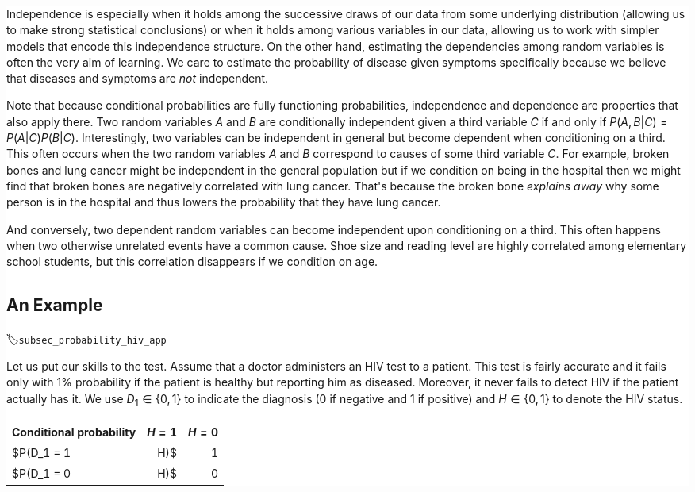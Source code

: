 
Independence is especially when it holds among the successive 
draws of our data from some underlying distribution 
(allowing us to make strong statistical conclusions)
or when it holds among various variables in our data,
allowing us to work with simpler models
that encode this independence structure.
On the other hand, estimating the dependencies 
among random variables is often the very aim of learning.
We care to estimate the probability of disease given symptoms
specifically because we believe 
that diseases and symptoms are *not* independent. 


Note that because conditional probabilities are fully functioning probabilities,
independence and dependence are properties that also apply there. 
Two random variables $A$ and $B$ are conditionally independent 
given a third variable $C$ if and only if $P(A, B|C) = P(A|C)P(B|C)$.
Interestingly, two variables can be independent in general
but become dependent when conditioning on a third. 
This often occurs when the two random variables $A$ and $B$
correspond to causes of some third variable $C$.
For example, broken bones and lung cancer might be independent 
in the general population but if we condition on being in the hospital
then we might find that broken bones are negatively correlated with lung cancer. 
That's because the broken bone *explains away* why some person is in the hospital
and thus lowers the probability that they have lung cancer. 


And conversely, two dependent random variables 
can become independent upon conditioning on a third. 
This often happens when two otherwise unrelated events
have a common cause. 
Shoe size and reading level are highly correlated 
among elementary school students,
but this correlation disappears if we condition on age. 



## An Example
:label:`subsec_probability_hiv_app`

Let us put our skills to the test. 
Assume that a doctor administers an HIV test to a patient. 
This test is fairly accurate and it fails only with 1% probability 
if the patient is healthy but reporting him as diseased. 
Moreover, it never fails to detect HIV if the patient actually has it. 
We use $D_1 \in \{0, 1\}$ to indicate the diagnosis 
($0$ if negative and $1$ if positive)
and $H \in \{0, 1\}$ to denote the HIV status.

| Conditional probability | $H=1$ | $H=0$ |
|:------------------------|------:|------:|
| $P(D_1 = 1 | H)$        |     1 |  0.01 |
| $P(D_1 = 0 | H)$        |     0 |  0.99 |
